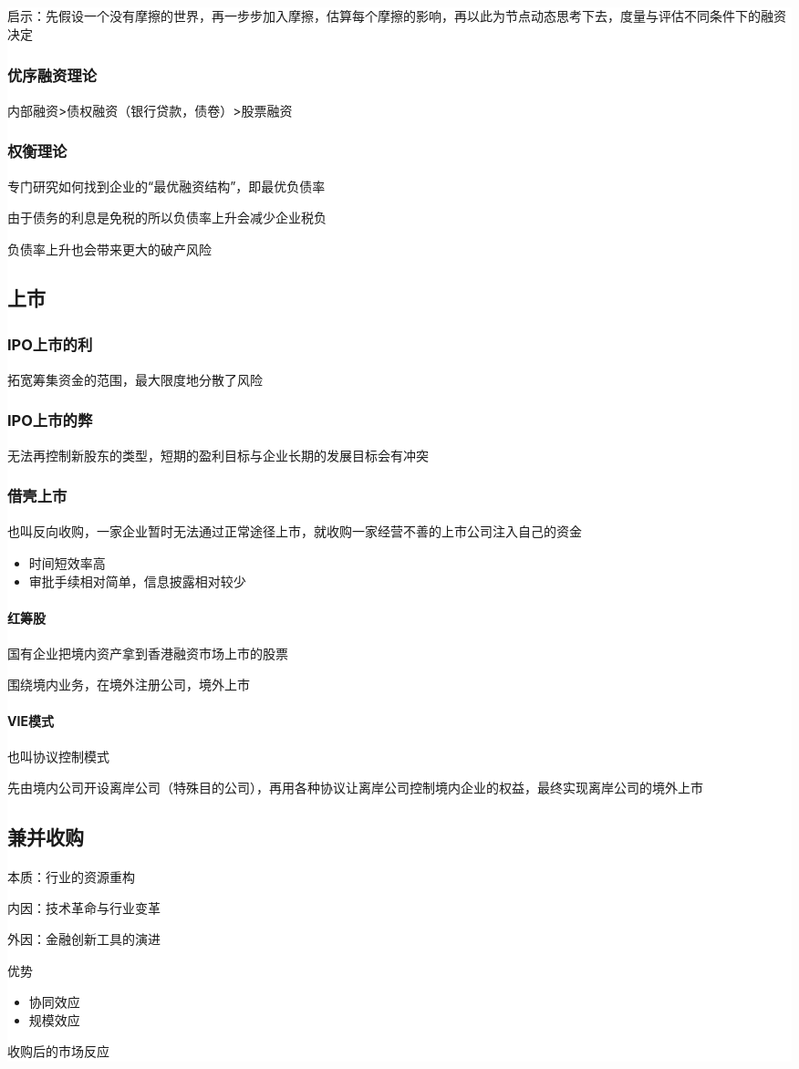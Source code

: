 启示：先假设一个没有摩擦的世界，再一步步加入摩擦，估算每个摩擦的影响，再以此为节点动态思考下去，度量与评估不同条件下的融资决定

### 优序融资理论

内部融资>债权融资（银行贷款，债卷）>股票融资

### 权衡理论

专门研究如何找到企业的“最优融资结构”，即最优负债率

由于债务的利息是免税的所以负债率上升会减少企业税负

负债率上升也会带来更大的破产风险

## 上市

### IPO上市的利

拓宽筹集资金的范围，最大限度地分散了风险

### IPO上市的弊

无法再控制新股东的类型，短期的盈利目标与企业长期的发展目标会有冲突

### 借壳上市

也叫反向收购，一家企业暂时无法通过正常途径上市，就收购一家经营不善的上市公司注入自己的资金

* 时间短效率高
* 审批手续相对简单，信息披露相对较少

#### 红筹股

国有企业把境内资产拿到香港融资市场上市的股票

围绕境内业务，在境外注册公司，境外上市

#### VIE模式

也叫协议控制模式

先由境内公司开设离岸公司（特殊目的公司），再用各种协议让离岸公司控制境内企业的权益，最终实现离岸公司的境外上市

## 兼并收购

本质：行业的资源重构

内因：技术革命与行业变革

外因：金融创新工具的演进

优势

* 协同效应
* 规模效应

收购后的市场反应

